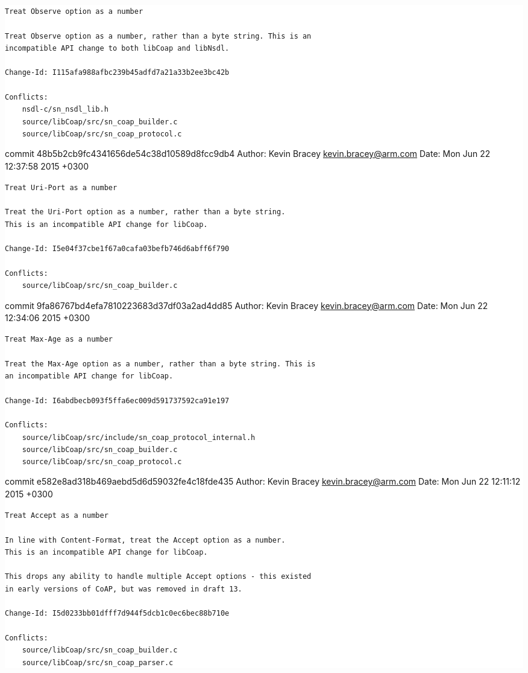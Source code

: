     Treat Observe option as a number
    
    Treat Observe option as a number, rather than a byte string. This is an
    incompatible API change to both libCoap and libNsdl.
    
    Change-Id: I115afa988afbc239b45adfd7a21a33b2ee3bc42b
    
    Conflicts:
        nsdl-c/sn_nsdl_lib.h
        source/libCoap/src/sn_coap_builder.c
        source/libCoap/src/sn_coap_protocol.c

commit 48b5b2cb9fc4341656de54c38d10589d8fcc9db4
Author: Kevin Bracey <kevin.bracey@arm.com>
Date:   Mon Jun 22 12:37:58 2015 +0300

    Treat Uri-Port as a number
    
    Treat the Uri-Port option as a number, rather than a byte string.
    This is an incompatible API change for libCoap.
    
    Change-Id: I5e04f37cbe1f67a0cafa03befb746d6abff6f790
    
    Conflicts:
        source/libCoap/src/sn_coap_builder.c

commit 9fa86767bd4efa7810223683d37df03a2ad4dd85
Author: Kevin Bracey <kevin.bracey@arm.com>
Date:   Mon Jun 22 12:34:06 2015 +0300

    Treat Max-Age as a number
    
    Treat the Max-Age option as a number, rather than a byte string. This is
    an incompatible API change for libCoap.
    
    Change-Id: I6abdbecb093f5ffa6ec009d591737592ca91e197
    
    Conflicts:
        source/libCoap/src/include/sn_coap_protocol_internal.h
        source/libCoap/src/sn_coap_builder.c
        source/libCoap/src/sn_coap_protocol.c

commit e582e8ad318b469aebd5d6d59032fe4c18fde435
Author: Kevin Bracey <kevin.bracey@arm.com>
Date:   Mon Jun 22 12:11:12 2015 +0300

    Treat Accept as a number
    
    In line with Content-Format, treat the Accept option as a number.
    This is an incompatible API change for libCoap.
    
    This drops any ability to handle multiple Accept options - this existed
    in early versions of CoAP, but was removed in draft 13.
    
    Change-Id: I5d0233bb01dfff7d944f5dcb1c0ec6bec88b710e
    
    Conflicts:
        source/libCoap/src/sn_coap_builder.c
        source/libCoap/src/sn_coap_parser.c
